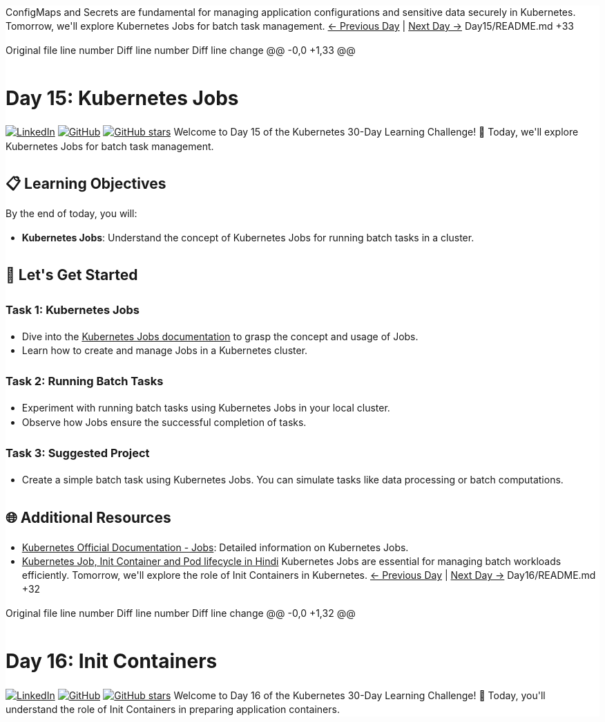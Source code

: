 ConfigMaps and Secrets are fundamental for managing application configurations and sensitive data securely in Kubernetes. Tomorrow, we'll explore Kubernetes Jobs for batch task management.
[← Previous Day](../Day13/README.md) | [Next Day →](../Day15/README.md)
‎Day15/README.md
+33


Original file line number	Diff line number	Diff line change
@@ -0,0 +1,33 @@
# Day 15: Kubernetes Jobs
[![LinkedIn](https://img.shields.io/badge/Connect%20with%20me%20on-LinkedIn-blue.svg)](https://www.linkedin.com/in/aman-devops/)
[![GitHub](https://img.shields.io/github/stars/AmanPathak-DevOps.svg?style=social)](https://github.com/AmanPathak-DevOps)
[![GitHub stars](https://img.shields.io/github/stars/AmanPathak-DevOps/30DaysOfKubernetes)](https://github.com/AmanPathak-DevOps/30DaysOfKubernetes/stargazers)
Welcome to Day 15 of the Kubernetes 30-Day Learning Challenge! 🚀 Today, we'll explore Kubernetes Jobs for batch task management.
## 📋 Learning Objectives
By the end of today, you will:
- **Kubernetes Jobs**: Understand the concept of Kubernetes Jobs for running batch tasks in a cluster.
## 🚀 Let's Get Started
### Task 1: Kubernetes Jobs
- Dive into the [Kubernetes Jobs documentation](https://kubernetes.io/docs/concepts/workloads/controllers/job/) to grasp the concept and usage of Jobs.
- Learn how to create and manage Jobs in a Kubernetes cluster.
### Task 2: Running Batch Tasks
- Experiment with running batch tasks using Kubernetes Jobs in your local cluster.
- Observe how Jobs ensure the successful completion of tasks.
### Task 3: Suggested Project
- Create a simple batch task using Kubernetes Jobs. You can simulate tasks like data processing or batch computations.
## 🌐 Additional Resources
- [Kubernetes Official Documentation - Jobs](https://kubernetes.io/docs/concepts/workloads/controllers/job/): Detailed information on Kubernetes Jobs.
- [Kubernetes Job, Init Container and Pod lifecycle in Hindi](https://youtu.be/BqHAoaXbz1A?si=Fd-mU-jNzaM2Fb7G)
Kubernetes Jobs are essential for managing batch workloads efficiently. Tomorrow, we'll explore the role of Init Containers in Kubernetes.
[← Previous Day](../Day14/README.md) | [Next Day →](../Day16/README.md)
‎Day16/README.md
+32


Original file line number	Diff line number	Diff line change
@@ -0,0 +1,32 @@
# Day 16: Init Containers
[![LinkedIn](https://img.shields.io/badge/Connect%20with%20me%20on-LinkedIn-blue.svg)](https://www.linkedin.com/in/aman-devops/)
[![GitHub](https://img.shields.io/github/stars/AmanPathak-DevOps.svg?style=social)](https://github.com/AmanPathak-DevOps)
[![GitHub stars](https://img.shields.io/github/stars/AmanPathak-DevOps/30DaysOfKubernetes)](https://github.com/AmanPathak-DevOps/30DaysOfKubernetes/stargazers)
Welcome to Day 16 of the Kubernetes 30-Day Learning Challenge! 🚀 Today, you'll understand the role of Init Containers in preparing application containers.